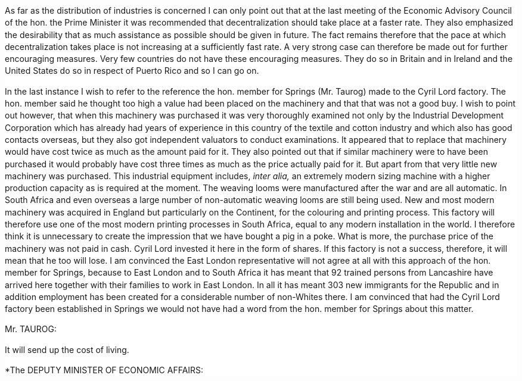 <p>As far as the distribution of industries is concerned I can only point out that at the last meeting of the Economic Advisory Council of the hon. the Prime Minister it was recommended that decentralization should take place at a faster rate. They also emphasized the desirability that as much assistance as possible should be given in future. The fact remains therefore that the pace at which decentralization takes place is not increasing at a sufficiently fast rate. A very strong case can therefore be made out for further encouraging measures. Very few countries do not have these encouraging measures. They do so in Britain and in Ireland and the United States do so in respect of Puerto Rico and so I can go on.</p>

<p>In the last instance I wish to refer to the reference the hon. member for Springs (Mr. Taurog) made to the Cyril Lord factory. The hon. member said he thought too high a value had been placed on the machinery and that that was not a good buy. I wish to point out however, that when this machinery was purchased it was very thoroughly examined not only by the Industrial Development Corporation which has already had years of experience in this country of the textile and cotton industry and which also has good contacts overseas, but they also got independent valuators to conduct examinations. It appeared that to replace that machinery would have cost twice as much as the amount paid for it. They also pointed out that if similar machinery were to have been purchased it would probably have cost three times as much as the price actually paid for it. But apart from that very little new machinery was purchased. This industrial equipment includes, <i>inter alia,</i> an extremely modern sizing machine with a higher production capacity as is required at the moment. The weaving looms were manufactured after the war and are all automatic. In South Africa and even overseas a large number of non-automatic weaving looms are still being used. New and most modern machinery was acquired in England but particularly on the <span class="col_3625-3626" refersTo="page_0505"/>Continent, for the colouring and printing process. This factory will therefore use one of the most modern printing processes in South Africa, equal to any modern installation in the world. I therefore think it is unnecessary to create the impression that we have bought a pig in a poke. What is more, the purchase price of the machinery was not paid in cash. Cyril Lord invested it here in the form of shares. If this factory is not a success, therefore, it will mean that he too will lose. I am convinced the East London representative will not agree at all with this approach of the hon. member for Springs, because to East London and to South Africa it has meant that 92 trained persons from Lancashire have arrived here together with their families to work in East London. In all it has meant 303 new immigrants for the Republic and in addition employment has been created for a considerable number of non-Whites there. I am convinced that had the Cyril Lord factory been established in Springs we would not have had a word from the hon. member for Springs about this matter.</p>

</speech>

<speech by="#taurog">

<from>Mr. <person refersTo="hansard_za">TAUROG</person>:</from>

<p>It will send up the cost of living.</p>

</speech>

<speech by="#deputy_minister_of_economic_affairs">

<from>*The <person refersTo="hansard_za">DEPUTY MINISTER OF ECONOMIC AFFAIRS</person>:</from>
